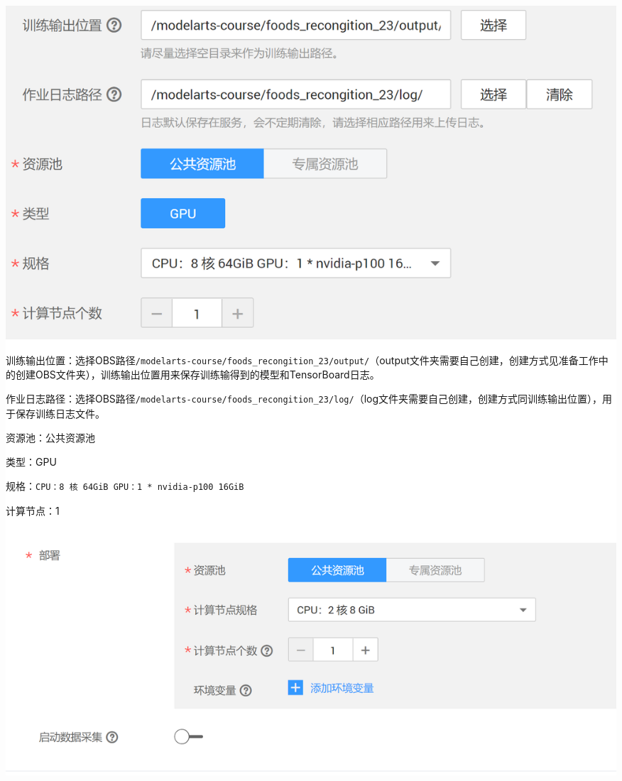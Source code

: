 ![food](./img/一键模型上线3.png)

训练输出位置：选择OBS路径`/modelarts-course/foods_recongition_23/output/`（output文件夹需要自己创建，创建方式见准备工作中的创建OBS文件夹），训练输出位置用来保存训练输得到的模型和TensorBoard日志。

作业日志路径：选择OBS路径`/modelarts-course/foods_recongition_23/log/`（log文件夹需要自己创建，创建方式同训练输出位置），用于保存训练日志文件。

资源池：公共资源池

类型：GPU

规格：`CPU：8 核 64GiB GPU：1 * nvidia-p100 16GiB`

计算节点：1

![food](./img/一键模型上线4.png)
